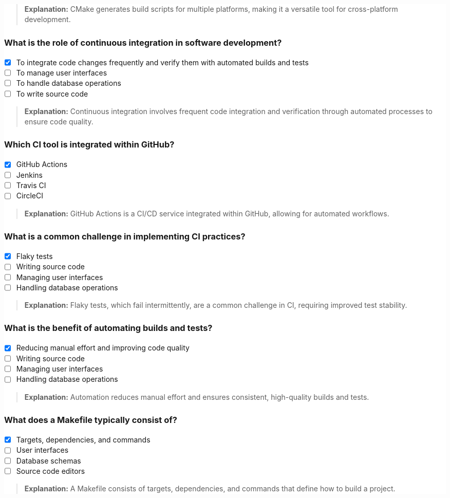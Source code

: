 > **Explanation:** CMake generates build scripts for multiple platforms, making it a versatile tool for cross-platform development.

### What is the role of continuous integration in software development?

- [x] To integrate code changes frequently and verify them with automated builds and tests
- [ ] To manage user interfaces
- [ ] To handle database operations
- [ ] To write source code

> **Explanation:** Continuous integration involves frequent code integration and verification through automated processes to ensure code quality.

### Which CI tool is integrated within GitHub?

- [x] GitHub Actions
- [ ] Jenkins
- [ ] Travis CI
- [ ] CircleCI

> **Explanation:** GitHub Actions is a CI/CD service integrated within GitHub, allowing for automated workflows.

### What is a common challenge in implementing CI practices?

- [x] Flaky tests
- [ ] Writing source code
- [ ] Managing user interfaces
- [ ] Handling database operations

> **Explanation:** Flaky tests, which fail intermittently, are a common challenge in CI, requiring improved test stability.

### What is the benefit of automating builds and tests?

- [x] Reducing manual effort and improving code quality
- [ ] Writing source code
- [ ] Managing user interfaces
- [ ] Handling database operations

> **Explanation:** Automation reduces manual effort and ensures consistent, high-quality builds and tests.

### What does a Makefile typically consist of?

- [x] Targets, dependencies, and commands
- [ ] User interfaces
- [ ] Database schemas
- [ ] Source code editors

> **Explanation:** A Makefile consists of targets, dependencies, and commands that define how to build a project.
